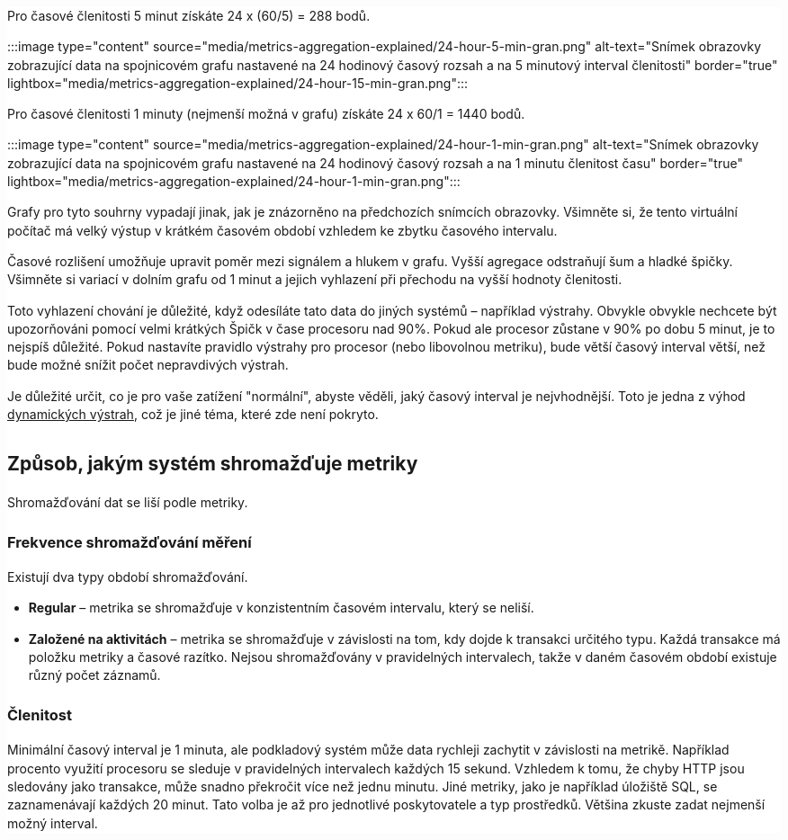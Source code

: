 Pro časové členitosti 5 minut získáte 24 x (60/5) = 288 bodů. 

:::image type="content" source="media/metrics-aggregation-explained/24-hour-5-min-gran.png" alt-text="Snímek obrazovky zobrazující data na spojnicovém grafu nastavené na 24 hodinový časový rozsah a na 5 minutový interval členitosti" border="true" lightbox="media/metrics-aggregation-explained/24-hour-15-min-gran.png":::

Pro časové členitosti 1 minuty (nejmenší možná v grafu) získáte 24 x 60/1 = 1440 bodů. 

:::image type="content" source="media/metrics-aggregation-explained/24-hour-1-min-gran.png" alt-text="Snímek obrazovky zobrazující data na spojnicovém grafu nastavené na 24 hodinový časový rozsah a na 1 minutu členitost času" border="true" lightbox="media/metrics-aggregation-explained/24-hour-1-min-gran.png":::

Grafy pro tyto souhrny vypadají jinak, jak je znázorněno na předchozích snímcích obrazovky.  Všimněte si, že tento virtuální počítač má velký výstup v krátkém časovém období vzhledem ke zbytku časového intervalu.  

Časové rozlišení umožňuje upravit poměr mezi signálem a hlukem v grafu. Vyšší agregace odstraňují šum a hladké špičky.  Všimněte si variací v dolním grafu od 1 minut a jejich vyhlazení při přechodu na vyšší hodnoty členitosti. 

Toto vyhlazení chování je důležité, když odesíláte tato data do jiných systémů – například výstrahy. Obvykle obvykle nechcete být upozorňováni pomocí velmi krátkých Špičk v čase procesoru nad 90%. Pokud ale procesor zůstane v 90% po dobu 5 minut, je to nejspíš důležité. Pokud nastavíte pravidlo výstrahy pro procesor (nebo libovolnou metriku), bude větší časový interval větší, než bude možné snížit počet nepravdivých výstrah. 

Je důležité určit, co je pro vaše zatížení "normální", abyste věděli, jaký časový interval je nejvhodnější. Toto je jedna z výhod [dynamických výstrah](../alerts/alerts-dynamic-thresholds.md), což je jiné téma, které zde není pokryto.  

## <a name="how-the-system-collects-metrics"></a>Způsob, jakým systém shromažďuje metriky

Shromažďování dat se liší podle metriky. 

### <a name="measurement-collection-frequency"></a>Frekvence shromažďování měření 

Existují dva typy období shromažďování.

- **Regular** – metrika se shromažďuje v konzistentním časovém intervalu, který se neliší.

- **Založené na aktivitách** – metrika se shromažďuje v závislosti na tom, kdy dojde k transakci určitého typu. Každá transakce má položku metriky a časové razítko. Nejsou shromažďovány v pravidelných intervalech, takže v daném časovém období existuje různý počet záznamů. 

### <a name="granularity"></a>Členitost

Minimální časový interval je 1 minuta, ale podkladový systém může data rychleji zachytit v závislosti na metrikě. Například procento využití procesoru se sleduje v pravidelných intervalech každých 15 sekund. Vzhledem k tomu, že chyby HTTP jsou sledovány jako transakce, může snadno překročit více než jednu minutu. Jiné metriky, jako je například úložiště SQL, se zaznamenávají každých 20 minut. Tato volba je až pro jednotlivé poskytovatele a typ prostředků. Většina zkuste zadat nejmenší možný interval.
